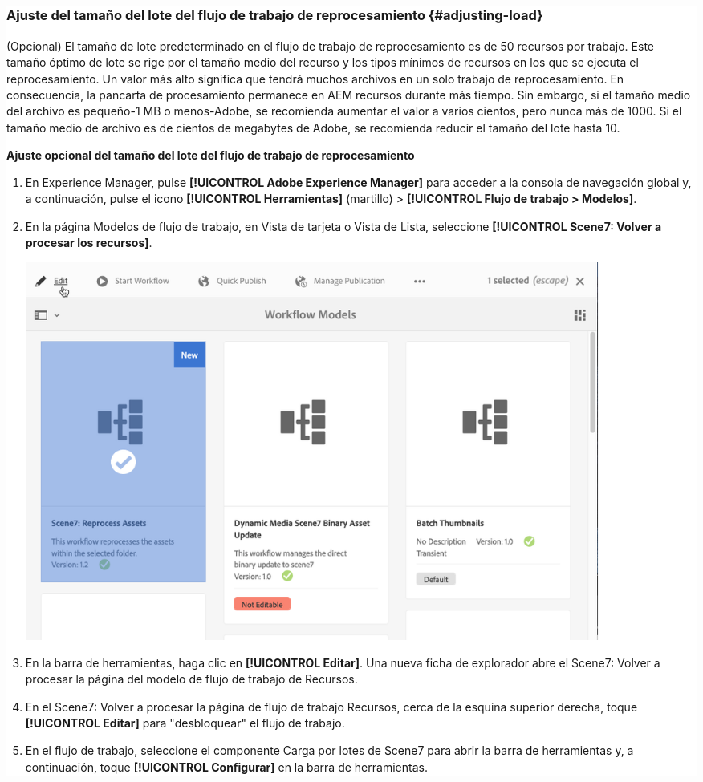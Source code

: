 ### Ajuste del tamaño del lote del flujo de trabajo de reprocesamiento {#adjusting-load}

(Opcional) El tamaño de lote predeterminado en el flujo de trabajo de reprocesamiento es de 50 recursos por trabajo. Este tamaño óptimo de lote se rige por el tamaño medio del recurso y los tipos mínimos de recursos en los que se ejecuta el reprocesamiento. Un valor más alto significa que tendrá muchos archivos en un solo trabajo de reprocesamiento. En consecuencia, la pancarta de procesamiento permanece en AEM recursos durante más tiempo. Sin embargo, si el tamaño medio del archivo es pequeño-1 MB o menos-Adobe, se recomienda aumentar el valor a varios cientos, pero nunca más de 1000. Si el tamaño medio de archivo es de cientos de megabytes de Adobe, se recomienda reducir el tamaño del lote hasta 10.

**Ajuste opcional del tamaño del lote del flujo de trabajo de reprocesamiento**

1. En Experience Manager, pulse **[!UICONTROL Adobe Experience Manager]** para acceder a la consola de navegación global y, a continuación, pulse el icono **[!UICONTROL Herramientas]** (martillo) > **[!UICONTROL Flujo de trabajo > Modelos]**.
1. En la página Modelos de flujo de trabajo, en Vista de tarjeta o Vista de Lista, seleccione **[!UICONTROL Scene7: Volver a procesar los recursos]**.

   ![Página Modelos de Flujo de Trabajo con Scene7: Volver a procesar los recursos seleccionados en la Vista de tarjetas](/help/assets/assets-dm/reprocess-assets7.png)

1. En la barra de herramientas, haga clic en **[!UICONTROL Editar]**. Una nueva ficha de explorador abre el Scene7: Volver a procesar la página del modelo de flujo de trabajo de Recursos.
1. En el Scene7: Volver a procesar la página de flujo de trabajo Recursos, cerca de la esquina superior derecha, toque **[!UICONTROL Editar]** para &quot;desbloquear&quot; el flujo de trabajo.
1. En el flujo de trabajo, seleccione el componente Carga por lotes de Scene7 para abrir la barra de herramientas y, a continuación, toque **[!UICONTROL Configurar]** en la barra de herramientas.
